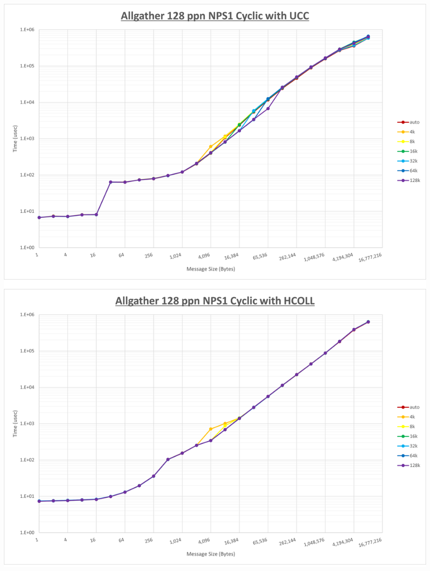 ![Allgather 128 processes NPS1 UCC](aga_128_n1_cy_uc.png)

![Allgather 128 processes NPS1 HCOLL](aga_128_n1_cy_hc.png)
